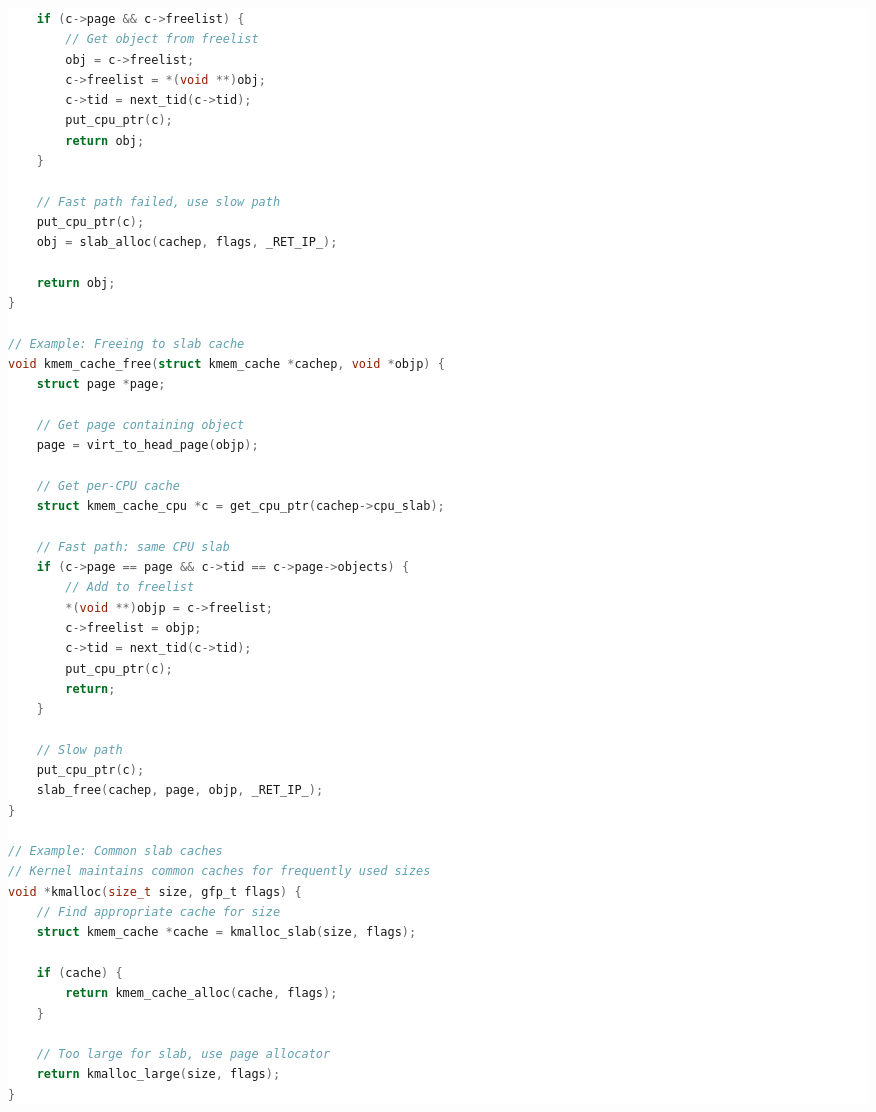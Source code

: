 ```c
    if (c->page && c->freelist) {
        // Get object from freelist
        obj = c->freelist;
        c->freelist = *(void **)obj;
        c->tid = next_tid(c->tid);
        put_cpu_ptr(c);
        return obj;
    }

    // Fast path failed, use slow path
    put_cpu_ptr(c);
    obj = slab_alloc(cachep, flags, _RET_IP_);

    return obj;
}

// Example: Freeing to slab cache
void kmem_cache_free(struct kmem_cache *cachep, void *objp) {
    struct page *page;

    // Get page containing object
    page = virt_to_head_page(objp);

    // Get per-CPU cache
    struct kmem_cache_cpu *c = get_cpu_ptr(cachep->cpu_slab);

    // Fast path: same CPU slab
    if (c->page == page && c->tid == c->page->objects) {
        // Add to freelist
        *(void **)objp = c->freelist;
        c->freelist = objp;
        c->tid = next_tid(c->tid);
        put_cpu_ptr(c);
        return;
    }

    // Slow path
    put_cpu_ptr(c);
    slab_free(cachep, page, objp, _RET_IP_);
}

// Example: Common slab caches
// Kernel maintains common caches for frequently used sizes
void *kmalloc(size_t size, gfp_t flags) {
    // Find appropriate cache for size
    struct kmem_cache *cache = kmalloc_slab(size, flags);

    if (cache) {
        return kmem_cache_alloc(cache, flags);
    }

    // Too large for slab, use page allocator
    return kmalloc_large(size, flags);
}
```
